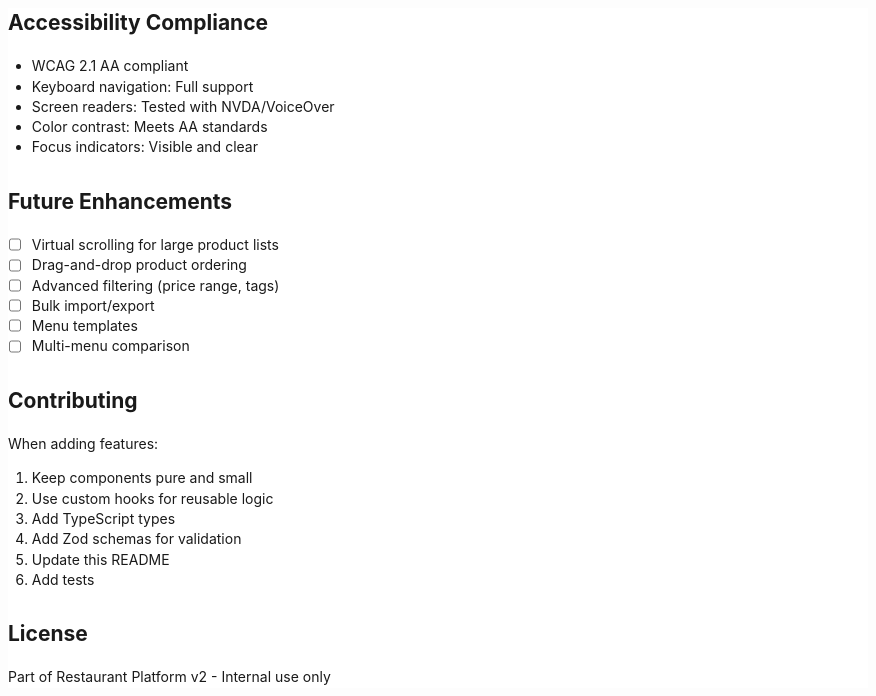 ## Accessibility Compliance

- WCAG 2.1 AA compliant
- Keyboard navigation: Full support
- Screen readers: Tested with NVDA/VoiceOver
- Color contrast: Meets AA standards
- Focus indicators: Visible and clear

## Future Enhancements

- [ ] Virtual scrolling for large product lists
- [ ] Drag-and-drop product ordering
- [ ] Advanced filtering (price range, tags)
- [ ] Bulk import/export
- [ ] Menu templates
- [ ] Multi-menu comparison

## Contributing

When adding features:
1. Keep components pure and small
2. Use custom hooks for reusable logic
3. Add TypeScript types
4. Add Zod schemas for validation
5. Update this README
6. Add tests

## License

Part of Restaurant Platform v2 - Internal use only
